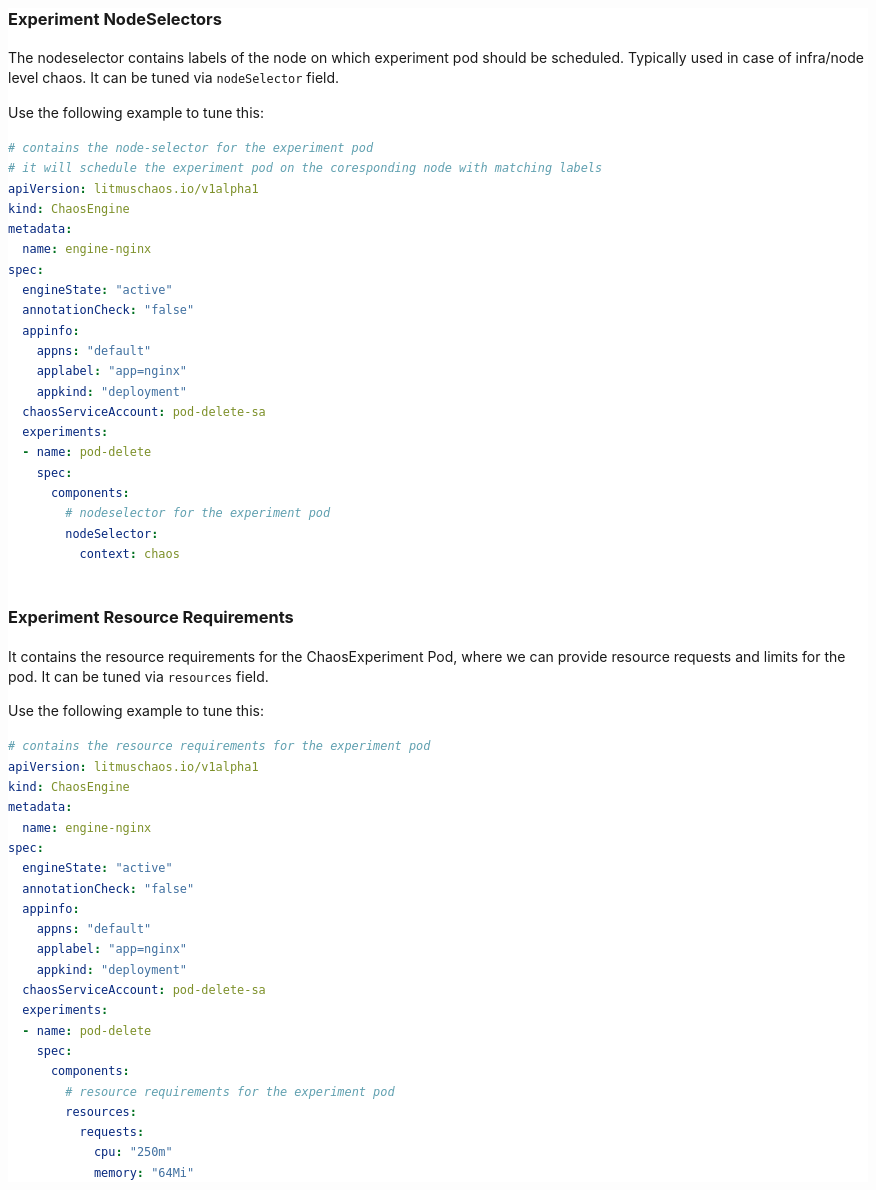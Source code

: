 ### Experiment NodeSelectors

The nodeselector contains labels of the node on which experiment pod should be scheduled. Typically used in case of infra/node level chaos. It can be tuned via `nodeSelector` field.

Use the following example to tune this:

[embedmd]:# (https://raw.githubusercontent.com/litmuschaos/litmus/master/mkdocs/docs/experiments/concepts/chaos-resources/chaos-engine/experiment-components/experiment-nodeSelectors.yaml yaml)
```yaml
# contains the node-selector for the experiment pod
# it will schedule the experiment pod on the coresponding node with matching labels
apiVersion: litmuschaos.io/v1alpha1
kind: ChaosEngine
metadata:
  name: engine-nginx
spec:
  engineState: "active"
  annotationCheck: "false"
  appinfo:
    appns: "default"
    applabel: "app=nginx"
    appkind: "deployment"
  chaosServiceAccount: pod-delete-sa
  experiments:
  - name: pod-delete
    spec:
      components:
        # nodeselector for the experiment pod
        nodeSelector:
          context: chaos
  
```

### Experiment Resource Requirements

It contains the resource requirements for the ChaosExperiment Pod, where we can provide resource requests and limits for the pod. It can be tuned via `resources` field.

Use the following example to tune this:

[embedmd]:# (https://raw.githubusercontent.com/litmuschaos/litmus/master/mkdocs/docs/experiments/concepts/chaos-resources/chaos-engine/experiment-components/experiment-resources.yaml yaml)
```yaml
# contains the resource requirements for the experiment pod
apiVersion: litmuschaos.io/v1alpha1
kind: ChaosEngine
metadata:
  name: engine-nginx
spec:
  engineState: "active"
  annotationCheck: "false"
  appinfo:
    appns: "default"
    applabel: "app=nginx"
    appkind: "deployment"
  chaosServiceAccount: pod-delete-sa
  experiments:
  - name: pod-delete
    spec:
      components:
        # resource requirements for the experiment pod
        resources:
          requests:
            cpu: "250m"
            memory: "64Mi"
```